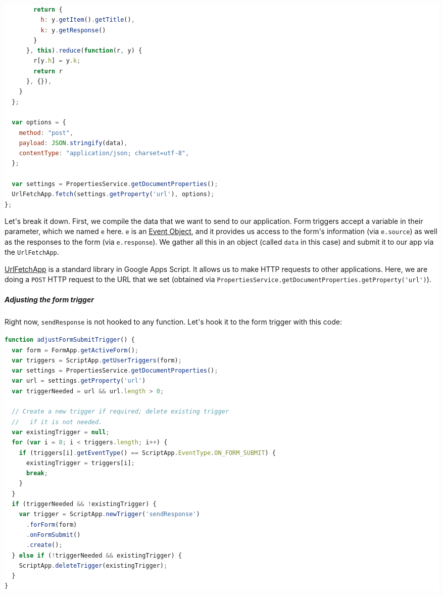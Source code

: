 ```javascript
        return {
          h: y.getItem().getTitle(),
          k: y.getResponse()
        }
      }, this).reduce(function(r, y) {
        r[y.h] = y.k;
        return r
      }, {}),
    }
  };

  var options = {
    method: "post",
    payload: JSON.stringify(data),
    contentType: "application/json; charset=utf-8",
  };

  var settings = PropertiesService.getDocumentProperties();
  UrlFetchApp.fetch(settings.getProperty('url'), options);
};
```

Let's break it down. First, we compile the data that we want to send to our application. Form triggers accept a variable in their parameter, which we named `e` here. `e` is an [Event Object](https://developers.google.com/apps-script/guides/triggers/events?hl=en), and it provides us access to the form's information (via `e.source`) as well as the responses to the form (via `e.response`). We gather all this in an object (called `data` in this case) and submit it to our app via the `UrlFetchApp`.

[UrlFetchApp](https://developers.google.com/apps-script/reference/url-fetch/url-fetch-app) is a standard library in Google Apps Script. It allows us to make HTTP requests to other applications. Here, we are doing a `POST` HTTP request to the URL that we set (obtained via `PropertiesService.getDocumentProperties.getProperty('url')`).

##### Adjusting the form trigger

Right now, `sendResponse` is not hooked to any function. Let's hook it to the form trigger with this code:
```javascript
function adjustFormSubmitTrigger() {
  var form = FormApp.getActiveForm();
  var triggers = ScriptApp.getUserTriggers(form);
  var settings = PropertiesService.getDocumentProperties();
  var url = settings.getProperty('url')
  var triggerNeeded = url && url.length > 0;
  
  // Create a new trigger if required; delete existing trigger
  //   if it is not needed.
  var existingTrigger = null;
  for (var i = 0; i < triggers.length; i++) {
    if (triggers[i].getEventType() == ScriptApp.EventType.ON_FORM_SUBMIT) {
      existingTrigger = triggers[i];
      break;
    }
  }
  if (triggerNeeded && !existingTrigger) {
    var trigger = ScriptApp.newTrigger('sendResponse')
      .forForm(form)
      .onFormSubmit()
      .create();
  } else if (!triggerNeeded && existingTrigger) {
    ScriptApp.deleteTrigger(existingTrigger);
  }
}
```
